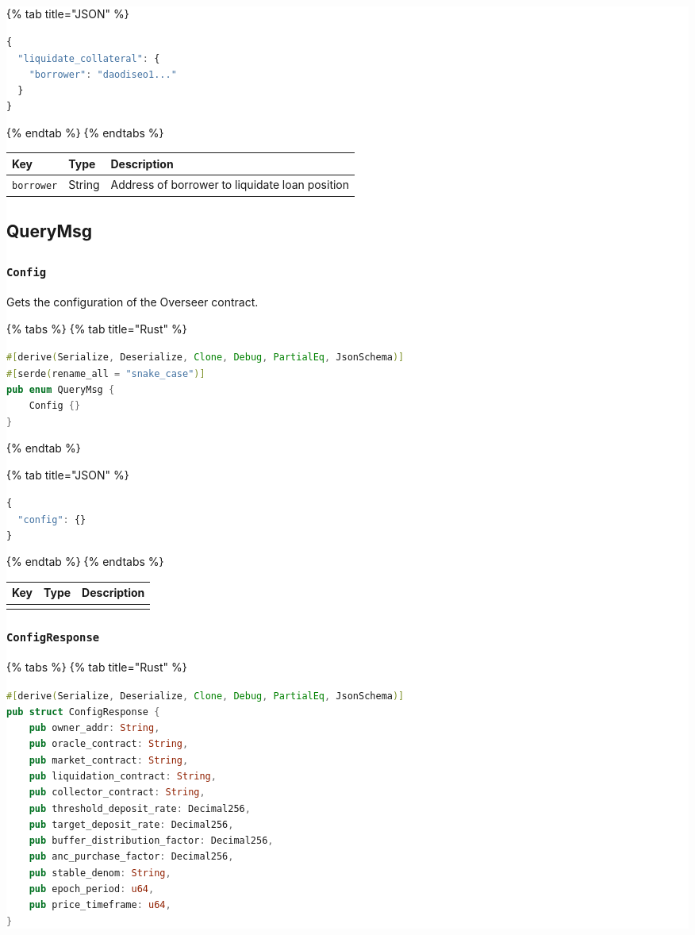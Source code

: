 {% tab title="JSON" %}
```javascript
{
  "liquidate_collateral": {
    "borrower": "daodiseo1..."
  }
}
```
{% endtab %}
{% endtabs %}

| Key | Type | Description |
| :--- | :--- | :--- |
| `borrower` | String | Address of borrower to liquidate loan position |

## QueryMsg

### `Config`

Gets the configuration of the Overseer contract.

{% tabs %}
{% tab title="Rust" %}
```rust
#[derive(Serialize, Deserialize, Clone, Debug, PartialEq, JsonSchema)]
#[serde(rename_all = "snake_case")]
pub enum QueryMsg {
    Config {}
}
```
{% endtab %}

{% tab title="JSON" %}
```javascript
{
  "config": {}
}
```
{% endtab %}
{% endtabs %}

| Key | Type | Description |
| :--- | :--- | :--- |
|  |  |  |

### `ConfigResponse`

{% tabs %}
{% tab title="Rust" %}
```rust
#[derive(Serialize, Deserialize, Clone, Debug, PartialEq, JsonSchema)]
pub struct ConfigResponse {
    pub owner_addr: String, 
    pub oracle_contract: String, 
    pub market_contract: String, 
    pub liquidation_contract: String, 
    pub collector_contract: String, 
    pub threshold_deposit_rate: Decimal256, 
    pub target_deposit_rate: Decimal256, 
    pub buffer_distribution_factor: Decimal256, 
    pub anc_purchase_factor: Decimal256, 
    pub stable_denom: String, 
    pub epoch_period: u64, 
    pub price_timeframe: u64, 
}
```